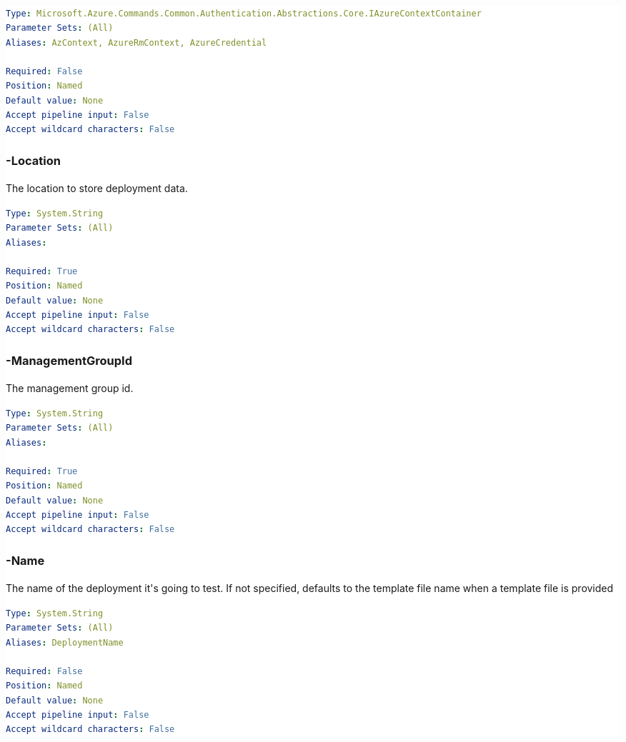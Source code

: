 ```yaml
Type: Microsoft.Azure.Commands.Common.Authentication.Abstractions.Core.IAzureContextContainer
Parameter Sets: (All)
Aliases: AzContext, AzureRmContext, AzureCredential

Required: False
Position: Named
Default value: None
Accept pipeline input: False
Accept wildcard characters: False
```

### -Location
The location to store deployment data.

```yaml
Type: System.String
Parameter Sets: (All)
Aliases:

Required: True
Position: Named
Default value: None
Accept pipeline input: False
Accept wildcard characters: False
```

### -ManagementGroupId
The management group id.

```yaml
Type: System.String
Parameter Sets: (All)
Aliases:

Required: True
Position: Named
Default value: None
Accept pipeline input: False
Accept wildcard characters: False
```

### -Name
The name of the deployment it's going to test. If not specified, defaults to the template file name when a template file is provided

```yaml
Type: System.String
Parameter Sets: (All)
Aliases: DeploymentName

Required: False
Position: Named
Default value: None
Accept pipeline input: False
Accept wildcard characters: False
```

